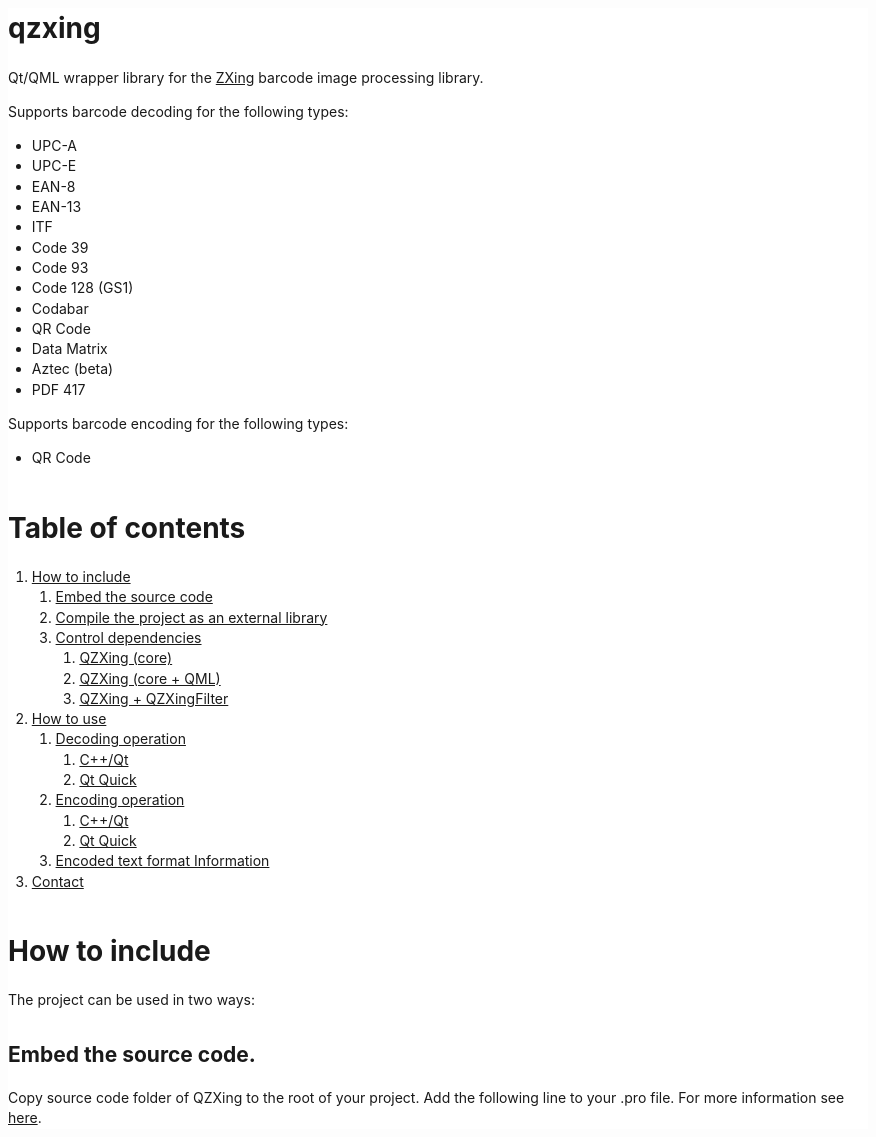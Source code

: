 # qzxing
Qt/QML wrapper library for the [ZXing](https://github.com/zxing/zxing) barcode image processing library. 

Supports barcode decoding for the following types: 

 * UPC-A 	
 * UPC-E 	
 * EAN-8 	
 * EAN-13 	
 * ITF 	
 * Code 39 
 * Code 93 	
 * Code 128 (GS1) 	
 * Codabar 	
 * QR Code
 * Data Matrix
 * Aztec (beta)
 * PDF 417
 
 Supports barcode encoding for the following types:
 
 * QR Code
 
# Table of contents
1. [How to include](#howToInclude)
    1. [Embed the source code](#embedInSourceCode)
    1. [Compile the project as an external library](#externalLibrary)
    1. [Control dependencies](#controlDependencies)
        1. [QZXing (core)](#controlDependenciesCore)
        1. [QZXing (core + QML)](#controlDependenciesCoreQML)
        1. [QZXing + QZXingFilter](#controlDependenciesCoreQMLQZXingFilter)
1. [How to use](#howTo)
    1. [Decoding operation](#howToDecoding)
        1. [C++/Qt](#howToDecodingCPP)
        1. [Qt Quick](#howToDecodingQtQuick)
    1. [Encoding operation](#howToEncoding)
        1. [C++/Qt](#howToEncodingCPP)
        1. [Qt Quick](#howToEncodingQtQuick)
	1. [Encoded text format Information](#howToEncodingFormatExamples)
1. [Contact](#contact)

<a name="howToInclude"></a>
# How to include

The project can be used in two ways:
<a name="embedInSourceCode"></a>
## Embed the source code. 
Copy source code folder of QZXing to the root of your project. Add the following line to your .pro file. For more information see [here](https://github.com/ftylitak/qzxing/wiki/Using-the-QZXing-through-the-source-code).
